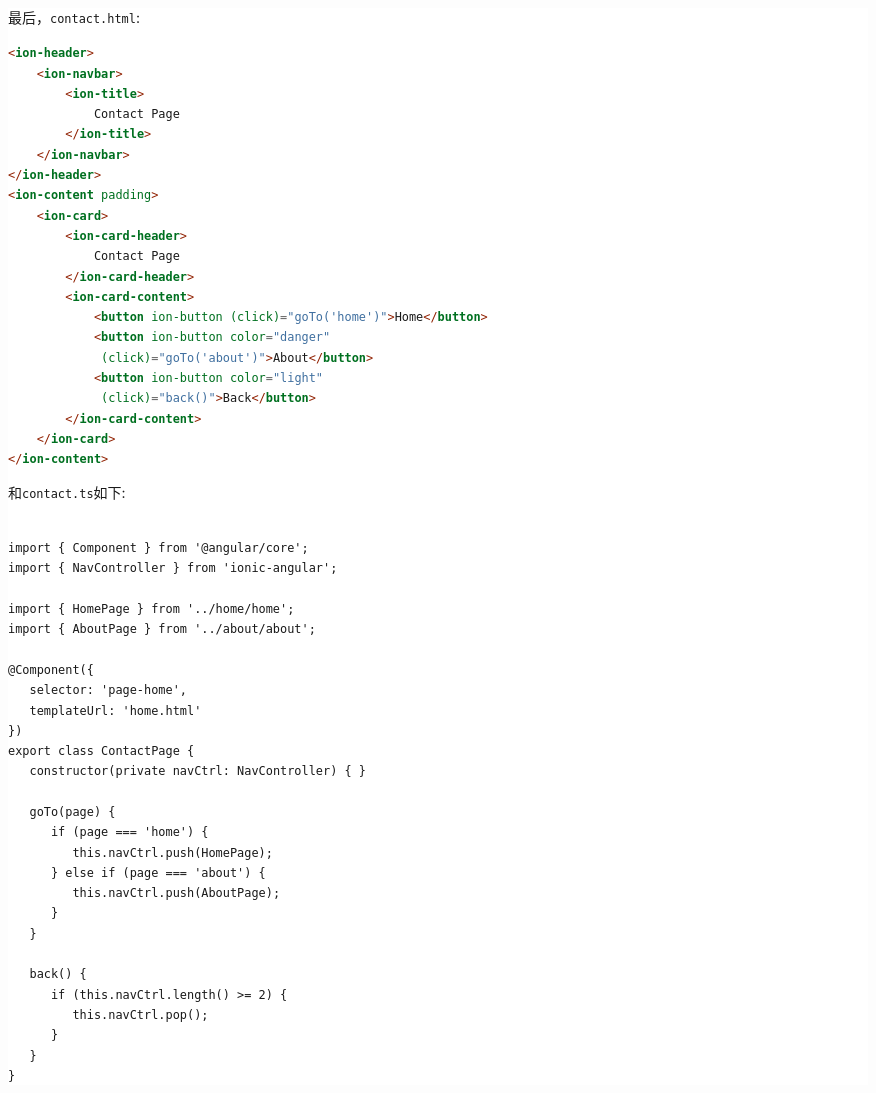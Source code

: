 最后，`contact.html`:

```html
<ion-header> 
    <ion-navbar> 
        <ion-title> 
            Contact Page 
        </ion-title> 
    </ion-navbar> 
</ion-header> 
<ion-content padding> 
    <ion-card> 
        <ion-card-header> 
            Contact Page 
        </ion-card-header> 
        <ion-card-content> 
            <button ion-button (click)="goTo('home')">Home</button> 
            <button ion-button color="danger" 
             (click)="goTo('about')">About</button> 
            <button ion-button color="light" 
             (click)="back()">Back</button> 
        </ion-card-content> 
    </ion-card> 
</ion-content>

```

和`contact.ts`如下:

```html

import { Component } from '@angular/core'; 
import { NavController } from 'ionic-angular'; 

import { HomePage } from '../home/home'; 
import { AboutPage } from '../about/about'; 

@Component({ 
   selector: 'page-home', 
   templateUrl: 'home.html' 
}) 
export class ContactPage { 
   constructor(private navCtrl: NavController) { } 

   goTo(page) { 
      if (page === 'home') { 
         this.navCtrl.push(HomePage); 
      } else if (page === 'about') { 
         this.navCtrl.push(AboutPage); 
      } 
   } 

   back() { 
      if (this.navCtrl.length() >= 2) { 
         this.navCtrl.pop(); 
      } 
   } 
}

```

